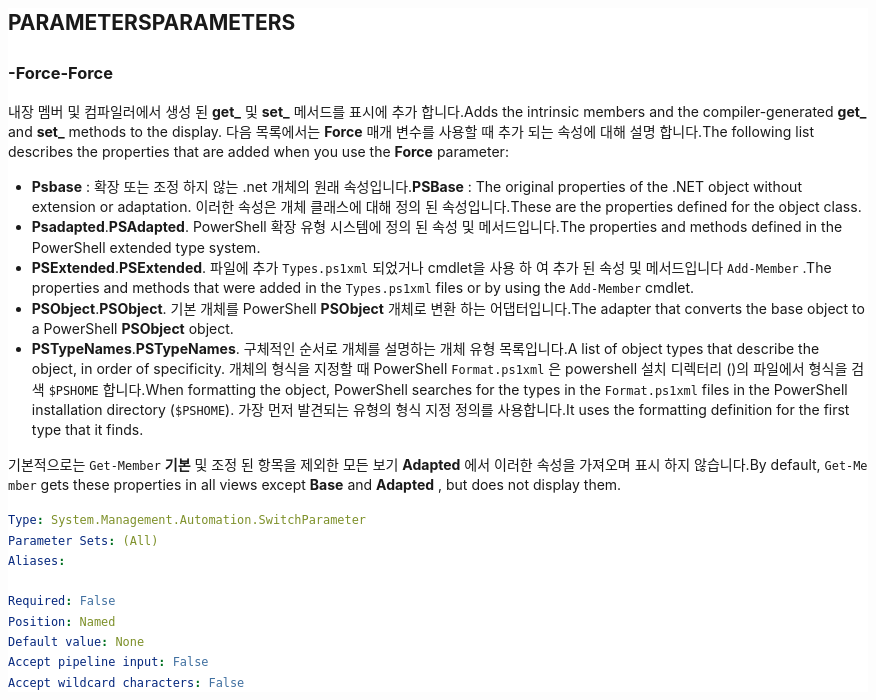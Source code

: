 ## <span data-ttu-id="2e357-144">PARAMETERS</span><span class="sxs-lookup"><span data-stu-id="2e357-144">PARAMETERS</span></span>

### <span data-ttu-id="2e357-145">-Force</span><span class="sxs-lookup"><span data-stu-id="2e357-145">-Force</span></span>

<span data-ttu-id="2e357-146">내장 멤버 및 컴파일러에서 생성 된 **get_** 및 **set_** 메서드를 표시에 추가 합니다.</span><span class="sxs-lookup"><span data-stu-id="2e357-146">Adds the intrinsic members and the compiler-generated **get_** and **set_** methods to the display.</span></span>
<span data-ttu-id="2e357-147">다음 목록에서는 **Force** 매개 변수를 사용할 때 추가 되는 속성에 대해 설명 합니다.</span><span class="sxs-lookup"><span data-stu-id="2e357-147">The following list describes the properties that are added when you use the **Force** parameter:</span></span>

- <span data-ttu-id="2e357-148">**Psbase** : 확장 또는 조정 하지 않는 .net 개체의 원래 속성입니다.</span><span class="sxs-lookup"><span data-stu-id="2e357-148">**PSBase** : The original properties of the .NET object without extension or adaptation.</span></span> <span data-ttu-id="2e357-149">이러한 속성은 개체 클래스에 대해 정의 된 속성입니다.</span><span class="sxs-lookup"><span data-stu-id="2e357-149">These are the properties defined for the object class.</span></span>
- <span data-ttu-id="2e357-150">**Psadapted**.</span><span class="sxs-lookup"><span data-stu-id="2e357-150">**PSAdapted**.</span></span> <span data-ttu-id="2e357-151">PowerShell 확장 유형 시스템에 정의 된 속성 및 메서드입니다.</span><span class="sxs-lookup"><span data-stu-id="2e357-151">The properties and methods defined in the PowerShell extended type system.</span></span>
- <span data-ttu-id="2e357-152">**PSExtended**.</span><span class="sxs-lookup"><span data-stu-id="2e357-152">**PSExtended**.</span></span> <span data-ttu-id="2e357-153">파일에 추가 `Types.ps1xml` 되었거나 cmdlet을 사용 하 여 추가 된 속성 및 메서드입니다 `Add-Member` .</span><span class="sxs-lookup"><span data-stu-id="2e357-153">The properties and methods that were added in the `Types.ps1xml` files or by using the `Add-Member` cmdlet.</span></span>
- <span data-ttu-id="2e357-154">**PSObject**.</span><span class="sxs-lookup"><span data-stu-id="2e357-154">**PSObject**.</span></span> <span data-ttu-id="2e357-155">기본 개체를 PowerShell **PSObject** 개체로 변환 하는 어댑터입니다.</span><span class="sxs-lookup"><span data-stu-id="2e357-155">The adapter that converts the base object to a PowerShell **PSObject** object.</span></span>
- <span data-ttu-id="2e357-156">**PSTypeNames**.</span><span class="sxs-lookup"><span data-stu-id="2e357-156">**PSTypeNames**.</span></span> <span data-ttu-id="2e357-157">구체적인 순서로 개체를 설명하는 개체 유형 목록입니다.</span><span class="sxs-lookup"><span data-stu-id="2e357-157">A list of object types that describe the object, in order of specificity.</span></span> <span data-ttu-id="2e357-158">개체의 형식을 지정할 때 PowerShell `Format.ps1xml` 은 powershell 설치 디렉터리 ()의 파일에서 형식을 검색 `$PSHOME` 합니다.</span><span class="sxs-lookup"><span data-stu-id="2e357-158">When formatting the object, PowerShell searches for the types in the `Format.ps1xml` files in the PowerShell installation directory (`$PSHOME`).</span></span> <span data-ttu-id="2e357-159">가장 먼저 발견되는 유형의 형식 지정 정의를 사용합니다.</span><span class="sxs-lookup"><span data-stu-id="2e357-159">It uses the formatting definition for the first type that it finds.</span></span>

<span data-ttu-id="2e357-160">기본적으로는 `Get-Member` **기본** 및 조정 된 항목을 제외한 모든 보기 **Adapted** 에서 이러한 속성을 가져오며 표시 하지 않습니다.</span><span class="sxs-lookup"><span data-stu-id="2e357-160">By default, `Get-Member` gets these properties in all views except **Base** and **Adapted** , but does not display them.</span></span>

```yaml
Type: System.Management.Automation.SwitchParameter
Parameter Sets: (All)
Aliases:

Required: False
Position: Named
Default value: None
Accept pipeline input: False
Accept wildcard characters: False
```
